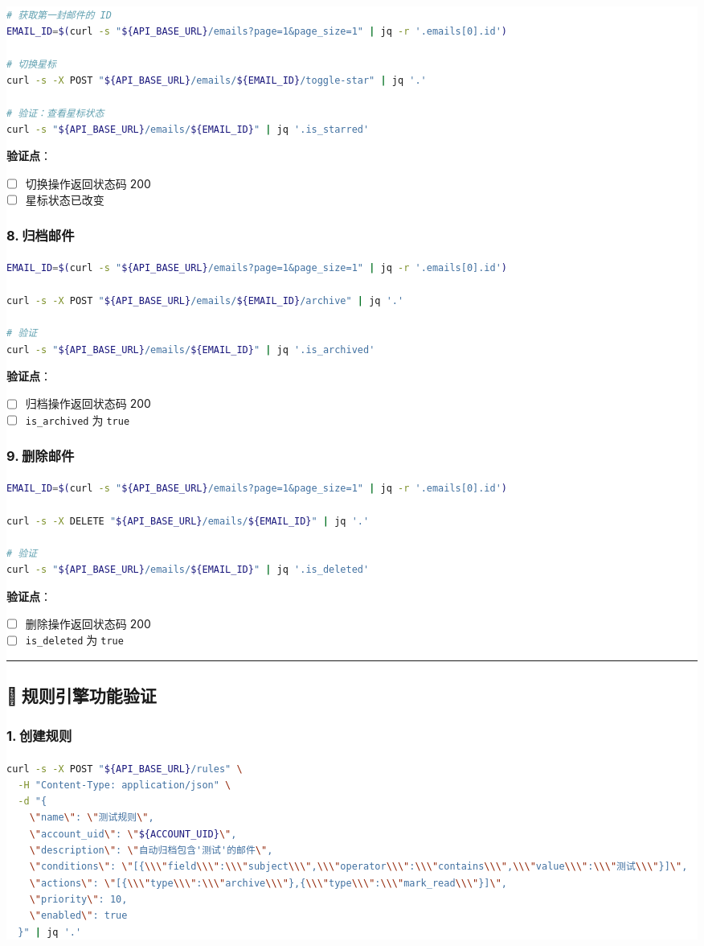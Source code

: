 ```bash
# 获取第一封邮件的 ID
EMAIL_ID=$(curl -s "${API_BASE_URL}/emails?page=1&page_size=1" | jq -r '.emails[0].id')

# 切换星标
curl -s -X POST "${API_BASE_URL}/emails/${EMAIL_ID}/toggle-star" | jq '.'

# 验证：查看星标状态
curl -s "${API_BASE_URL}/emails/${EMAIL_ID}" | jq '.is_starred'
```

**验证点**：
- [ ] 切换操作返回状态码 200
- [ ] 星标状态已改变

### 8. 归档邮件

```bash
EMAIL_ID=$(curl -s "${API_BASE_URL}/emails?page=1&page_size=1" | jq -r '.emails[0].id')

curl -s -X POST "${API_BASE_URL}/emails/${EMAIL_ID}/archive" | jq '.'

# 验证
curl -s "${API_BASE_URL}/emails/${EMAIL_ID}" | jq '.is_archived'
```

**验证点**：
- [ ] 归档操作返回状态码 200
- [ ] `is_archived` 为 `true`

### 9. 删除邮件

```bash
EMAIL_ID=$(curl -s "${API_BASE_URL}/emails?page=1&page_size=1" | jq -r '.emails[0].id')

curl -s -X DELETE "${API_BASE_URL}/emails/${EMAIL_ID}" | jq '.'

# 验证
curl -s "${API_BASE_URL}/emails/${EMAIL_ID}" | jq '.is_deleted'
```

**验证点**：
- [ ] 删除操作返回状态码 200
- [ ] `is_deleted` 为 `true`

---

## 🤖 规则引擎功能验证

### 1. 创建规则

```bash
curl -s -X POST "${API_BASE_URL}/rules" \
  -H "Content-Type: application/json" \
  -d "{
    \"name\": \"测试规则\",
    \"account_uid\": \"${ACCOUNT_UID}\",
    \"description\": \"自动归档包含'测试'的邮件\",
    \"conditions\": \"[{\\\"field\\\":\\\"subject\\\",\\\"operator\\\":\\\"contains\\\",\\\"value\\\":\\\"测试\\\"}]\",
    \"actions\": \"[{\\\"type\\\":\\\"archive\\\"},{\\\"type\\\":\\\"mark_read\\\"}]\",
    \"priority\": 10,
    \"enabled\": true
  }" | jq '.'
```
